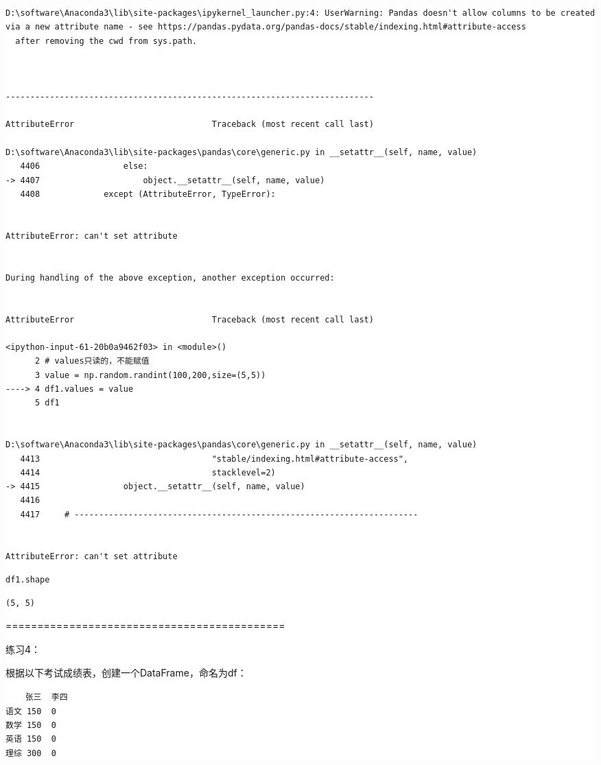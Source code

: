     D:\software\Anaconda3\lib\site-packages\ipykernel_launcher.py:4: UserWarning: Pandas doesn't allow columns to be created via a new attribute name - see https://pandas.pydata.org/pandas-docs/stable/indexing.html#attribute-access
      after removing the cwd from sys.path.
    


    ---------------------------------------------------------------------------

    AttributeError                            Traceback (most recent call last)

    D:\software\Anaconda3\lib\site-packages\pandas\core\generic.py in __setattr__(self, name, value)
       4406                 else:
    -> 4407                     object.__setattr__(self, name, value)
       4408             except (AttributeError, TypeError):
    

    AttributeError: can't set attribute

    
    During handling of the above exception, another exception occurred:
    

    AttributeError                            Traceback (most recent call last)

    <ipython-input-61-20b0a9462f03> in <module>()
          2 # values只读的，不能赋值
          3 value = np.random.randint(100,200,size=(5,5))
    ----> 4 df1.values = value
          5 df1
    

    D:\software\Anaconda3\lib\site-packages\pandas\core\generic.py in __setattr__(self, name, value)
       4413                                   "stable/indexing.html#attribute-access",
       4414                                   stacklevel=2)
    -> 4415                 object.__setattr__(self, name, value)
       4416 
       4417     # ----------------------------------------------------------------------
    

    AttributeError: can't set attribute



```python
df1.shape
```




    (5, 5)



============================================

练习4：

根据以下考试成绩表，创建一个DataFrame，命名为df：
```
    张三  李四
语文 150  0
数学 150  0
英语 150  0
理综 300  0
```
